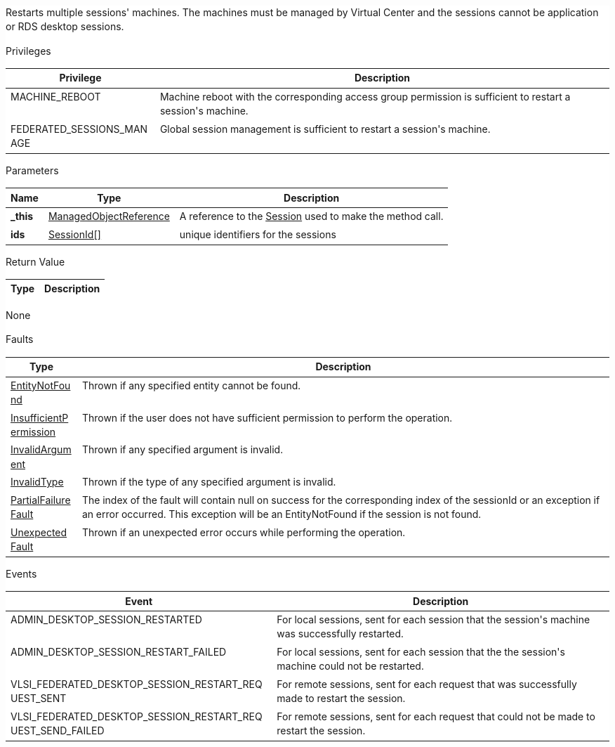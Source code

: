 


Restarts multiple sessions' machines. The machines must be managed by Virtual Center and the sessions cannot be application or RDS desktop sessions.

Privileges

Privilege |  Description
---|---
MACHINE_REBOOT|  Machine reboot with the corresponding access group permission is sufficient to restart a session's machine.
FEDERATED_SESSIONS_MANAGE|  Global session management is sufficient to restart a session's machine.



Parameters

Name| Type| Description
---|---|---
**_this**| [ManagedObjectReference](vmodl.ManagedObjectReference.md)|  A reference to the [Session](vdi.users.Session.md) used to make the method call.
**ids**| [SessionId[]](vdi.entity.SessionId.md)|  unique identifiers for the sessions




Return Value

Type |  Description
---|---
None



Faults

Type |  Description
---|---
[EntityNotFound](vdi.fault.EntityNotFound.md)| Thrown if any specified entity cannot be found.
[InsufficientPermission](vdi.fault.InsufficientPermission.md)| Thrown if the user does not have sufficient permission to perform the operation.
[InvalidArgument](vdi.fault.InvalidArgument.md)| Thrown if any specified argument is invalid.
[InvalidType](vdi.fault.InvalidType.md)| Thrown if the type of any specified argument is invalid.
[PartialFailureFault](vdi.fault.PartialFailureFault.md)| The index of the fault will contain null on success for the corresponding index of the sessionId or an exception if an error occurred. This exception will be an EntityNotFound if the session is not found.
[UnexpectedFault](vdi.fault.UnexpectedFault.md)| Thrown if an unexpected error occurs while performing the operation.



Events

Event |  Description
---|---
ADMIN_DESKTOP_SESSION_RESTARTED|  For local sessions, sent for each session that the session's machine was successfully restarted.
ADMIN_DESKTOP_SESSION_RESTART_FAILED|  For local sessions, sent for each session that the the session's machine could not be restarted.
VLSI_FEDERATED_DESKTOP_SESSION_RESTART_REQUEST_SENT|  For remote sessions, sent for each request that was successfully made to restart the session.
VLSI_FEDERATED_DESKTOP_SESSION_RESTART_REQUEST_SEND_FAILED|  For remote sessions, sent for each request that could not be made to restart the session.
